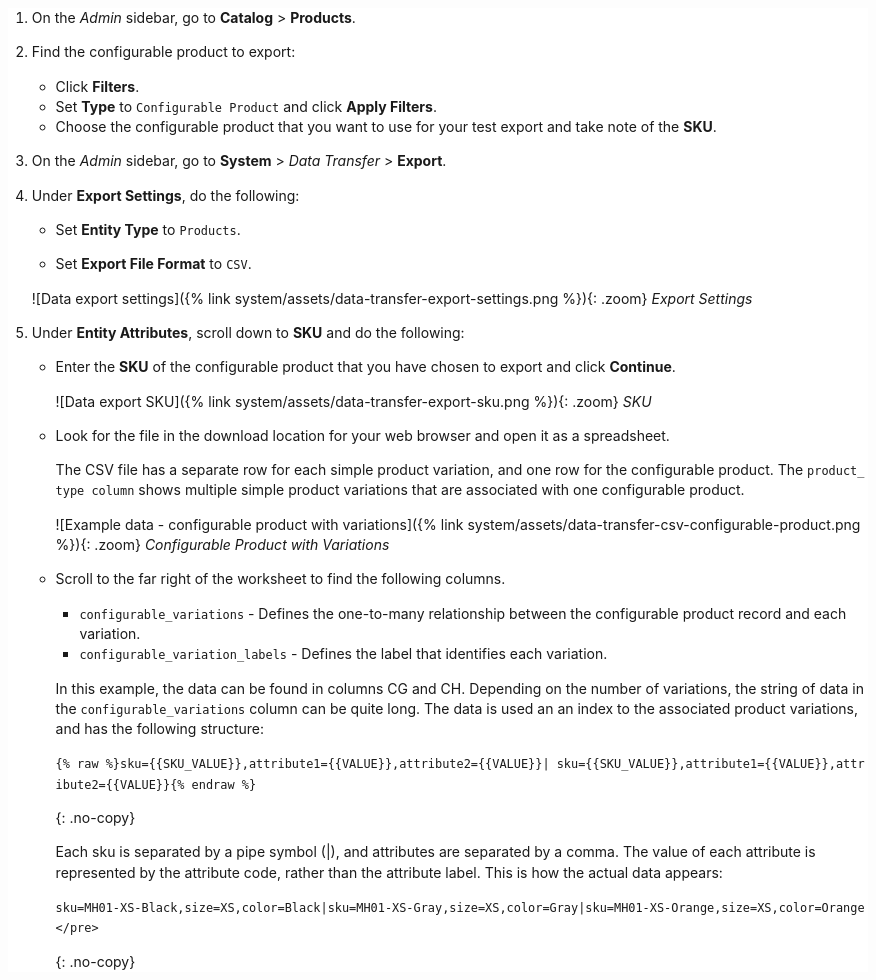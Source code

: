1. On the _Admin_ sidebar, go to **Catalog** > **Products**.

1. Find the configurable product to export:

   - Click **Filters**.
   - Set **Type** to `Configurable Product` and click **Apply Filters**.
   - Choose the configurable product that you want to use for your test export and take note of the **SKU**.

1. On the _Admin_ sidebar, go to **System** > _Data Transfer_ > **Export**.

1. Under **Export Settings**, do the following:

   - Set **Entity Type** to `Products`.

   - Set **Export File Format** to `CSV`.

    ![Data export settings]({% link system/assets/data-transfer-export-settings.png %}){: .zoom}
    _Export Settings_

1. Under **Entity Attributes**, scroll down to **SKU** and do the following:

   - Enter the **SKU** of the configurable product that you have chosen to export and click **Continue**.

      ![Data export SKU]({% link system/assets/data-transfer-export-sku.png %}){: .zoom}
      _SKU_

   - Look for the file in the download location for your web browser and open it as a spreadsheet.

        The CSV file has a separate row for each simple product variation, and one row for the configurable product. The `product_type column` shows multiple simple product variations that are associated with one configurable product.

        ![Example data - configurable product with variations]({% link system/assets/data-transfer-csv-configurable-product.png %}){: .zoom}
        _Configurable Product with Variations_

   - Scroll to the far right of the worksheet to find the following columns.

      - `configurable_variations` - Defines the one-to-many relationship between the configurable product record and each variation.
      - `configurable_variation_labels` - Defines the label that identifies each variation.

      In this example, the data can be found in columns CG and CH. Depending on the number of variations, the string of data in the `configurable_variations` column can be quite long. The data is used an an index to the associated product variations, and has the following structure:

      ```text
      {% raw %}sku={{SKU_VALUE}},attribute1={{VALUE}},attribute2={{VALUE}}| sku={{SKU_VALUE}},attribute1={{VALUE}},attribute2={{VALUE}}{% endraw %}
      ```
      {: .no-copy}

      Each sku is separated by a pipe symbol (&#124;), and attributes are separated by a comma. The value of each attribute is represented by the attribute code, rather than the attribute label. This is how the actual data appears:

      ```text
      sku=MH01-XS-Black,size=XS,color=Black|sku=MH01-XS-Gray,size=XS,color=Gray|sku=MH01-XS-Orange,size=XS,color=Orange</pre>
      ```
      {: .no-copy}
